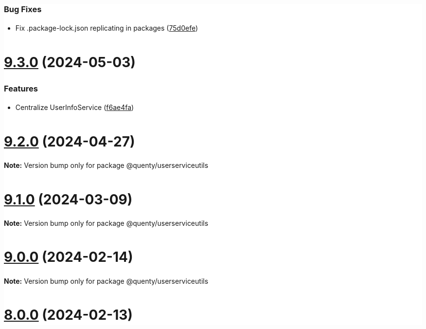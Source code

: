 
### Bug Fixes

* Fix .package-lock.json replicating in packages ([75d0efe](https://github.com/Quenty/NevermoreEngine/commit/75d0efeef239f221d93352af71a5b3e930ec23c5))





# [9.3.0](https://github.com/Quenty/NevermoreEngine/compare/@quenty/userserviceutils@9.2.0...@quenty/userserviceutils@9.3.0) (2024-05-03)


### Features

* Centralize UserInfoService ([f6ae4fa](https://github.com/Quenty/NevermoreEngine/commit/f6ae4fae667165be7c25cecd8f3915353c8b22f6))





# [9.2.0](https://github.com/Quenty/NevermoreEngine/compare/@quenty/userserviceutils@9.1.0...@quenty/userserviceutils@9.2.0) (2024-04-27)

**Note:** Version bump only for package @quenty/userserviceutils





# [9.1.0](https://github.com/Quenty/NevermoreEngine/compare/@quenty/userserviceutils@9.0.0...@quenty/userserviceutils@9.1.0) (2024-03-09)

**Note:** Version bump only for package @quenty/userserviceutils





# [9.0.0](https://github.com/Quenty/NevermoreEngine/compare/@quenty/userserviceutils@8.0.0...@quenty/userserviceutils@9.0.0) (2024-02-14)

**Note:** Version bump only for package @quenty/userserviceutils





# [8.0.0](https://github.com/Quenty/NevermoreEngine/compare/@quenty/userserviceutils@7.0.0...@quenty/userserviceutils@8.0.0) (2024-02-13)
